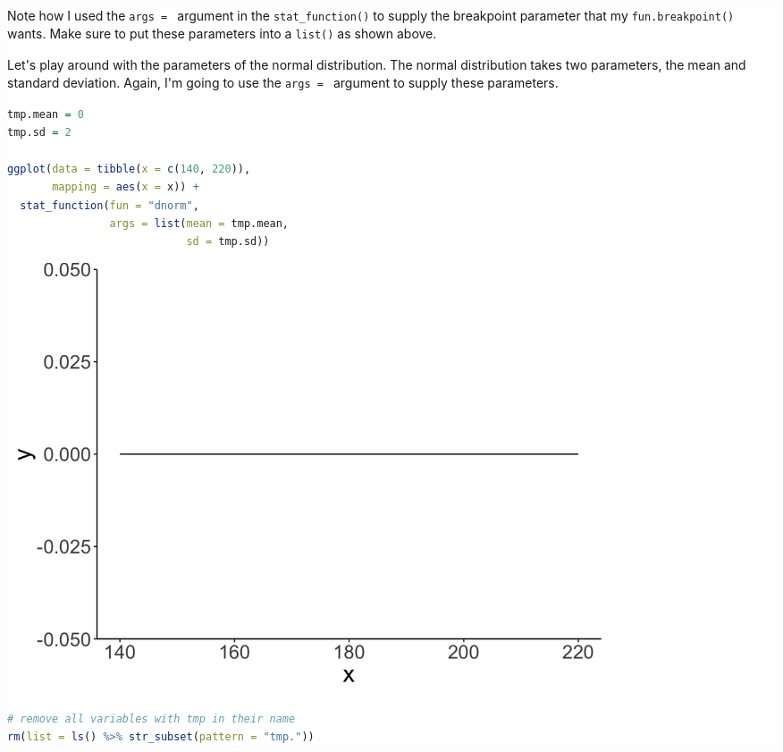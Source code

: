 Note how I used the `args = ` argument in the `stat_function()` to supply the breakpoint parameter that my `fun.breakpoint()` wants. Make sure to put these parameters into a `list()` as shown above. 

Let's play around with the parameters of the normal distribution. The normal distribution takes two parameters, the mean and standard deviation. Again, I'm going to use the `args = ` argument to supply these parameters.  


```r
tmp.mean = 0
tmp.sd = 2

ggplot(data = tibble(x = c(140, 220)),
       mapping = aes(x = x)) +
  stat_function(fun = "dnorm",
                args = list(mean = tmp.mean,
                            sd = tmp.sd))
```

<img src="07-simulation1_files/figure-html/simulation1-07-1.png" width="672" />

```r
# remove all variables with tmp in their name 
rm(list = ls() %>% str_subset(pattern = "tmp."))
```
